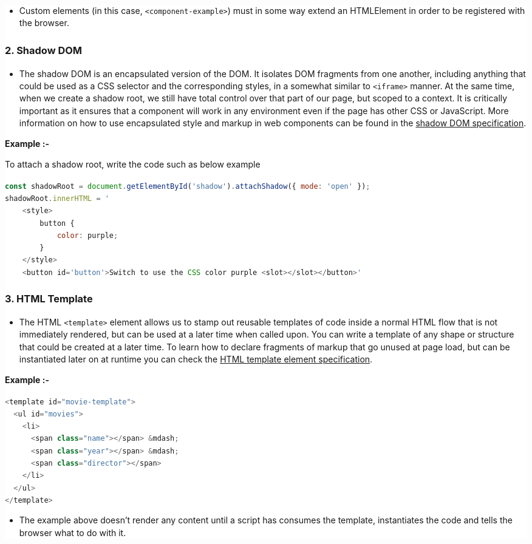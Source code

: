 - Custom elements (in this case, `<component-example>`) must in some way extend an HTMLElement in order to be registered with the browser.

### 2. Shadow DOM

- The shadow DOM is an encapsulated version of the DOM. It isolates DOM fragments from one another, including anything that could be used as a CSS selector and the corresponding styles, in a somewhat similar to `<iframe>` manner. At the same time, when we create a shadow root, we still have total control over that part of our page, but scoped to a context. It is critically important as it ensures that a component will work in any environment even if the page has other CSS or JavaScript. More information on how to use encapsulated style and markup in web components can be found in the [shadow DOM specification](https://developer.mozilla.org/en-US/docs/Web/Web_Components/Using_shadow_DOM).

**Example :-**

To attach a shadow root, write the code such as below example

```js
const shadowRoot = document.getElementById('shadow').attachShadow({ mode: 'open' });
shadowRoot.innerHTML = '
    <style>
        button {
            color: purple;
        }
    </style>
    <button id='button'>Switch to use the CSS color purple <slot></slot></button>'

```

### 3. HTML Template

- The HTML `<template>` element allows us to stamp out reusable templates of code inside a normal HTML flow that is not immediately rendered, but can be used at a later time when called upon. You can write a template of any shape or structure that could be created at a later time. To learn how to declare fragments of markup that go unused at page load, but can be instantiated later on at runtime you can check the [HTML template element specification](https://html.spec.whatwg.org/multipage/scripting.html#the-template-element/).

**Example :-**

```js
<template id="movie-template">
  <ul id="movies">
    <li>
      <span class="name"></span> &mdash;
      <span class="year"></span> &mdash;
      <span class="director"></span>
    </li>
  </ul>
</template>
```

- The example above doesn’t render any content until a script has consumes the template, instantiates the code and tells the browser what to do with it.
